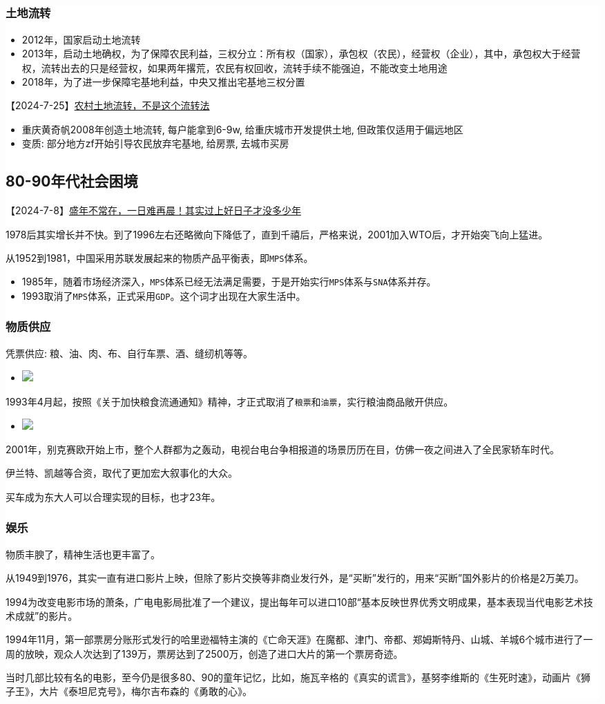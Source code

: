 


### 土地流转

- 2012年，国家启动土地流转
- 2013年，启动土地确权，为了保障农民利益，三权分立：所有权（国家），承包权（农民），经营权（企业），其中，承包权大于经营权，流转出去的只是经营权，如果两年撂荒，农民有权回收，流转手续不能强迫，不能改变土地用途
- 2018年，为了进一步保障宅基地利益，中央又推出宅基地三权分置


【2024-7-25】[农村土地流转，不是这个流转法](https://www.bilibili.com/video/BV1cy411v7Vk)
- 重庆黄奇帆2008年创造土地流转, 每户能拿到6-9w, 给重庆城市开发提供土地, 但政策仅适用于偏远地区
- 变质: 部分地方zf开始引导农民放弃宅基地, 给房票, 去城市买房

<iframe src="//player.bilibili.com/player.html?isOutside=true&aid=1956460772&bvid=BV1cy411v7Vk&cid=1626709169&p=1&autoplay=0" scrolling="no" border="0" frameborder="no" framespacing="0" allowfullscreen="true" width="720" height="405"></iframe>


## 80-90年代社会困境

【2024-7-8】[盛年不常在，一日难再晨！其实过上好日子才没多少年](https://zhuanlan.zhihu.com/p/707652593)

1978后其实增长并不快。到了1996左右还略微向下降低了，直到千禧后，严格来说，2001加入WTO后，才开始突飞向上猛进。

从1952到1981，中国采用苏联发展起来的物质产品平衡表，即`MPS`体系。
- 1985年，随着市场经济深入，`MPS`体系已经无法满足需要，于是开始实行`MPS`体系与`SNA`体系并存。
- 1993取消了`MPS`体系，正式采用`GDP`。这个词才出现在大家生活中。

### 物质供应

凭票供应: 粮、油、肉、布、自行车票、酒、缝纫机等等。
- ![](https://pic1.zhimg.com/80/v2-a7ae56975c99c005f3c146fe9b180334_1440w.webp)

1993年4月起，按照《关于加快粮食流通通知》精神，才正式取消了`粮票`和`油票`，实行粮油商品敞开供应。
- ![](https://pic4.zhimg.com/80/v2-9383d7d1a60eefc9d2ecdac53d1646c5_1440w.webp)


2001年，别克赛欧开始上市，整个人群都为之轰动，电视台电台争相报道的场景历历在目，仿佛一夜之间进入了全民家轿车时代。

伊兰特、凯越等合资，取代了更加宏大叙事化的大众。

买车成为东大人可以合理实现的目标，也才23年。


### 娱乐

物质丰腴了，精神生活也更丰富了。

从1949到1976，其实一直有进口影片上映，但除了影片交换等非商业发行外，是“买断”发行的，用来“买断”国外影片的价格是2万美刀。

1994为改变电影市场的萧条，广电电影局批准了一个建议，提出每年可以进口10部“基本反映世界优秀文明成果，基本表现当代电影艺术技术成就”的影片。

1994年11月，第一部票房分账形式发行的哈里逊福特主演的《亡命天涯》在魔都、津门、帝都、郑姆斯特丹、山城、羊城6个城市进行了一周的放映，观众人次达到了139万，票房达到了2500万，创造了进口大片的第一个票房奇迹。

当时几部比较有名的电影，至今仍是很多80、90的童年记忆，比如，施瓦辛格的《真实的谎言》，基努李维斯的《生死时速》，动画片《狮子王》，大片《泰坦尼克号》，梅尔吉布森的《勇敢的心》。

